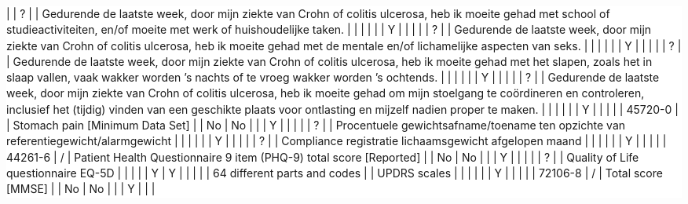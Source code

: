 |                                 | ?                            |                             | Gedurende de laatste week, door mijn ziekte van Crohn of colitis ulcerosa, heb ik moeite gehad met school of studieactiviteiten, en/of moeite met werk of huishoudelijke taken.                                                                           |        |                                  |                                  |                  |              | Y              |                 |              |
|                                 | ?                            |                             | Gedurende de laatste week, door mijn ziekte van Crohn of colitis ulcerosa, heb ik moeite gehad met de mentale en/of lichamelijke aspecten van seks.                                                                                                       |        |                                  |                                  |                  |              | Y              |                 |              |
|                                 | ?                            |                             | Gedurende de laatste week, door mijn ziekte van Crohn of colitis ulcerosa, heb ik moeite gehad met het slapen, zoals het in slaap vallen, vaak wakker worden ’s nachts of te vroeg wakker worden ’s ochtends.                                             |        |                                  |                                  |                  |              | Y              |                 |              |
|                                 | ?                            |                             | Gedurende de laatste week, door mijn ziekte van Crohn of colitis ulcerosa, heb ik moeite gehad om mijn stoelgang te coördineren en controleren, inclusief het (tijdig) vinden van een geschikte plaats voor ontlasting en mijzelf nadien proper te maken. |        |                                  |                                  |                  |              | Y              |                 |              |
|                                 | 45720-0                      |                             | Stomach pain [Minimum Data Set]                                                                                                                                                                                                                           |        | No                               | No                               |                  |              | Y              |                 |              |
|                                 | ?                            |                             | Procentuele gewichtsafname/toename ten opzichte van referentiegewicht/alarmgewicht                                                                                                                                                                        |        |                                  |                                  |                  |              | Y              |                 |              |
|                                 | ?                            |                             | Compliance registratie lichaamsgewicht afgelopen maand                                                                                                                                                                                                    |        |                                  |                                  |                  |              | Y              |                 |              |
|                                 | 44261-6                      | /                           | Patient Health Questionnaire 9 item (PHQ-9) total score [Reported]                                                                                                                                                                                        |        | No                               | No                               |                  |              | Y              |                 |              |
|                                 | ?                            |                             | Quality of Life questionnaire EQ-5D                                                                                                                                                                                                                       |        |                                  |                                  |                  | Y            | Y              |                 |              |
|                                 | 64 different parts and codes |                             | UPDRS scales                                                                                                                                                                                                                                              |        |                                  |                                  |                  |              | Y              |                 |              |
|                                 | 72106-8                      | /                           | Total score [MMSE]                                                                                                                                                                                                                                        |        | No                               | No                               |                  |              | Y              |                 |              |